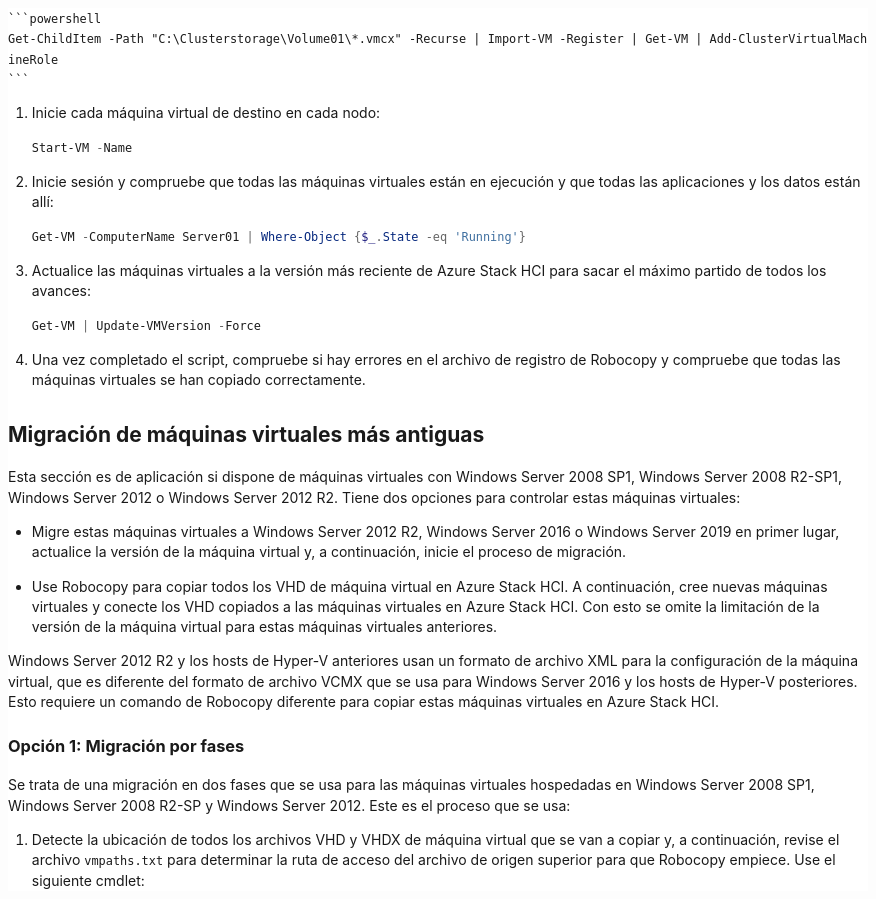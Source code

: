     ```powershell
    Get-ChildItem -Path "C:\Clusterstorage\Volume01\*.vmcx" -Recurse | Import-VM -Register | Get-VM | Add-ClusterVirtualMachineRole
    ```

1. Inicie cada máquina virtual de destino en cada nodo:

    ```powershell
    Start-VM -Name
    ```

1. Inicie sesión y compruebe que todas las máquinas virtuales están en ejecución y que todas las aplicaciones y los datos están allí:

    ```powershell
    Get-VM -ComputerName Server01 | Where-Object {$_.State -eq 'Running'}
    ```

1. Actualice las máquinas virtuales a la versión más reciente de Azure Stack HCI para sacar el máximo partido de todos los avances:

    ```powershell
    Get-VM | Update-VMVersion -Force
    ```

1. Una vez completado el script, compruebe si hay errores en el archivo de registro de Robocopy y compruebe que todas las máquinas virtuales se han copiado correctamente.

## <a name="migrating-older-vms"></a>Migración de máquinas virtuales más antiguas

Esta sección es de aplicación si dispone de máquinas virtuales con Windows Server 2008 SP1, Windows Server 2008 R2-SP1, Windows Server 2012 o Windows Server 2012 R2. Tiene dos opciones para controlar estas máquinas virtuales:

- Migre estas máquinas virtuales a Windows Server 2012 R2, Windows Server 2016 o Windows Server 2019 en primer lugar, actualice la versión de la máquina virtual y, a continuación, inicie el proceso de migración.

- Use Robocopy para copiar todos los VHD de máquina virtual en Azure Stack HCI. A continuación, cree nuevas máquinas virtuales y conecte los VHD copiados a las máquinas virtuales en Azure Stack HCI. Con esto se omite la limitación de la versión de la máquina virtual para estas máquinas virtuales anteriores.

Windows Server 2012 R2 y los hosts de Hyper-V anteriores usan un formato de archivo XML para la configuración de la máquina virtual, que es diferente del formato de archivo VCMX que se usa para Windows Server 2016 y los hosts de Hyper-V posteriores. Esto requiere un comando de Robocopy diferente para copiar estas máquinas virtuales en Azure Stack HCI.

### <a name="option-1-staged-migration"></a>Opción 1: Migración por fases

Se trata de una migración en dos fases que se usa para las máquinas virtuales hospedadas en Windows Server 2008 SP1, Windows Server 2008 R2-SP y Windows Server 2012. Este es el proceso que se usa:

1. Detecte la ubicación de todos los archivos VHD y VHDX de máquina virtual que se van a copiar y, a continuación, revise el archivo `vmpaths.txt` para determinar la ruta de acceso del archivo de origen superior para que Robocopy empiece. Use el siguiente cmdlet:
